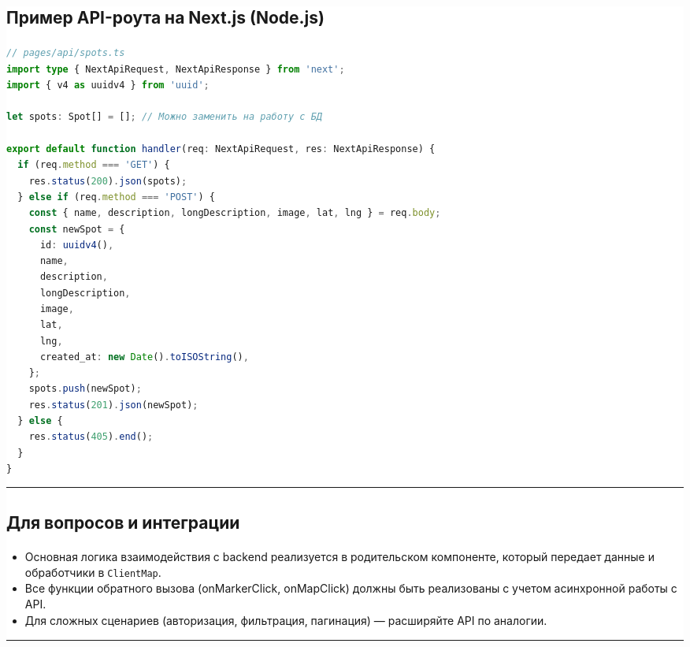 
## Пример API-роута на Next.js (Node.js)

```typescript
// pages/api/spots.ts
import type { NextApiRequest, NextApiResponse } from 'next';
import { v4 as uuidv4 } from 'uuid';

let spots: Spot[] = []; // Можно заменить на работу с БД

export default function handler(req: NextApiRequest, res: NextApiResponse) {
  if (req.method === 'GET') {
    res.status(200).json(spots);
  } else if (req.method === 'POST') {
    const { name, description, longDescription, image, lat, lng } = req.body;
    const newSpot = {
      id: uuidv4(),
      name,
      description,
      longDescription,
      image,
      lat,
      lng,
      created_at: new Date().toISOString(),
    };
    spots.push(newSpot);
    res.status(201).json(newSpot);
  } else {
    res.status(405).end();
  }
}
```

---

## Для вопросов и интеграции

- Основная логика взаимодействия с backend реализуется в родительском компоненте, который передает данные и обработчики в `ClientMap`.
- Все функции обратного вызова (onMarkerClick, onMapClick) должны быть реализованы с учетом асинхронной работы с API.
- Для сложных сценариев (авторизация, фильтрация, пагинация) — расширяйте API по аналогии.

---
